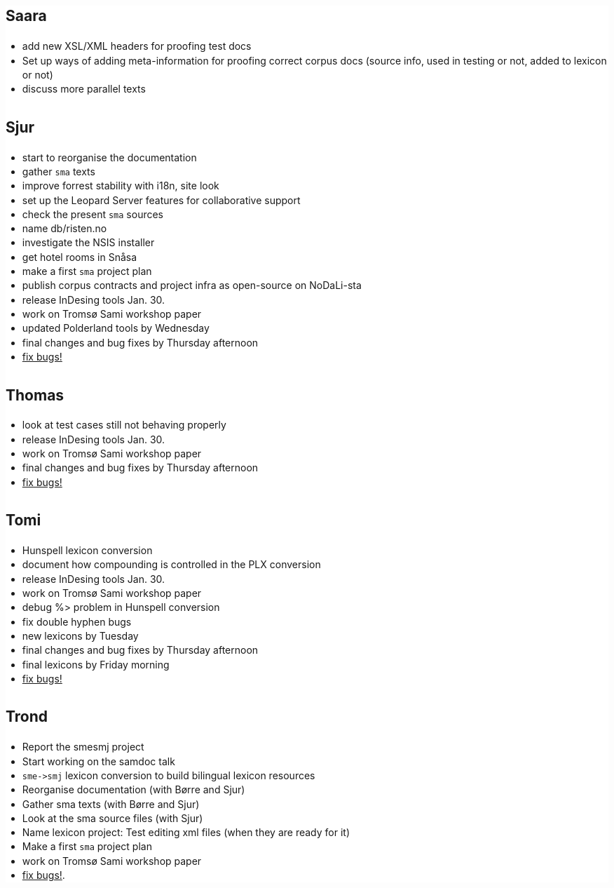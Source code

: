 ## Saara

* add new XSL/XML headers for proofing test docs
* Set up ways of adding meta-information for proofing correct corpus docs
  (source info, used in testing or not, added to lexicon or not)
* discuss more parallel texts

## Sjur

* start to reorganise the documentation
* gather `sma` texts
* improve forrest stability with i18n, site look
* set up the Leopard Server features for collaborative support
* check the present `sma` sources
* name db/risten.no
* investigate the NSIS installer
* get hotel rooms in Snåsa
* make a first `sma` project plan
* publish corpus contracts and project infra as open-source on NoDaLi-sta
* release InDesing tools Jan. 30.
* work on Tromsø Sami workshop paper
* updated Polderland tools by Wednesday
* final changes and bug fixes by Thursday afternoon
* [fix bugs!](http://giellatekno.uit.no/bugzilla)

## Thomas

* look at test cases still not behaving properly
* release InDesing tools Jan. 30.
* work on Tromsø Sami workshop paper
* final changes and bug fixes by Thursday afternoon
* [fix bugs!](http://giellatekno.uit.no/bugzilla)

## Tomi

* Hunspell lexicon conversion
* document how compounding is controlled in the PLX conversion
* release InDesing tools Jan. 30.
* work on Tromsø Sami workshop paper
* debug %> problem in Hunspell conversion
* fix double hyphen bugs
* new lexicons by Tuesday
* final changes and bug fixes by Thursday afternoon
* final lexicons by Friday morning
* [fix bugs!](http://giellatekno.uit.no/bugzilla)

## Trond

* Report the smesmj project
* Start working on the samdoc talk
* `sme->smj` lexicon conversion to build bilingual lexicon resources
* Reorganise documentation (with Børre and Sjur)
* Gather sma texts (with Børre and Sjur)
* Look at the sma source files (with Sjur)
* Name lexicon project: Test editing xml files (when they are ready for it)
* Make a first `sma` project plan
* work on Tromsø Sami workshop paper
* [fix bugs!](http://giellatekno.uit.no/bugzilla).
